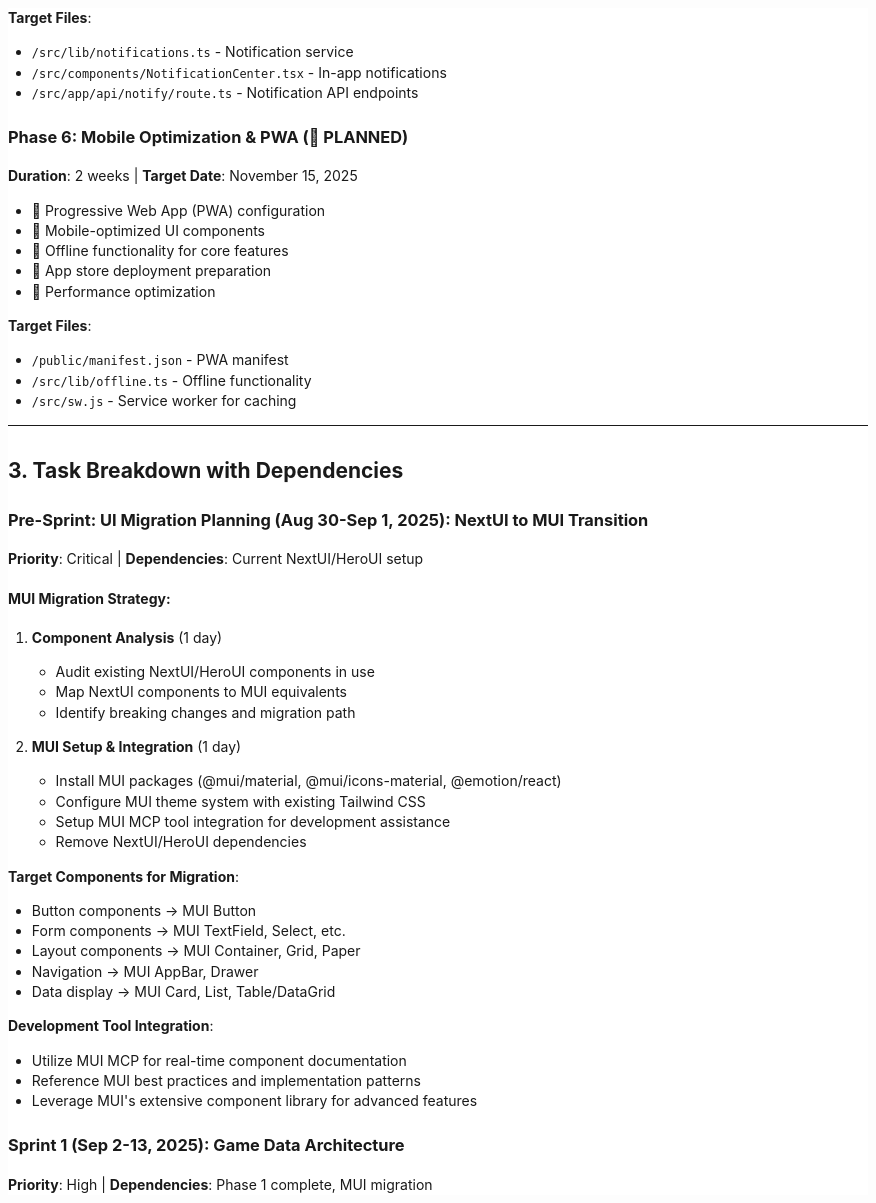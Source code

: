 **Target Files**:
- `/src/lib/notifications.ts` - Notification service
- `/src/components/NotificationCenter.tsx` - In-app notifications
- `/src/app/api/notify/route.ts` - Notification API endpoints

### Phase 6: Mobile Optimization & PWA (📅 PLANNED)
**Duration**: 2 weeks | **Target Date**: November 15, 2025
- 📅 Progressive Web App (PWA) configuration
- 📅 Mobile-optimized UI components
- 📅 Offline functionality for core features
- 📅 App store deployment preparation
- 📅 Performance optimization

**Target Files**:
- `/public/manifest.json` - PWA manifest
- `/src/lib/offline.ts` - Offline functionality
- `/src/sw.js` - Service worker for caching

---

## 3. Task Breakdown with Dependencies

### Pre-Sprint: UI Migration Planning (Aug 30-Sep 1, 2025): NextUI to MUI Transition
**Priority**: Critical | **Dependencies**: Current NextUI/HeroUI setup

#### MUI Migration Strategy:
1. **Component Analysis** (1 day)
   - Audit existing NextUI/HeroUI components in use
   - Map NextUI components to MUI equivalents
   - Identify breaking changes and migration path

2. **MUI Setup & Integration** (1 day)
   - Install MUI packages (@mui/material, @mui/icons-material, @emotion/react)
   - Configure MUI theme system with existing Tailwind CSS
   - Setup MUI MCP tool integration for development assistance
   - Remove NextUI/HeroUI dependencies

**Target Components for Migration**:
- Button components → MUI Button
- Form components → MUI TextField, Select, etc.
- Layout components → MUI Container, Grid, Paper
- Navigation → MUI AppBar, Drawer
- Data display → MUI Card, List, Table/DataGrid

**Development Tool Integration**:
- Utilize MUI MCP for real-time component documentation
- Reference MUI best practices and implementation patterns
- Leverage MUI's extensive component library for advanced features

### Sprint 1 (Sep 2-13, 2025): Game Data Architecture
**Priority**: High | **Dependencies**: Phase 1 complete, MUI migration
